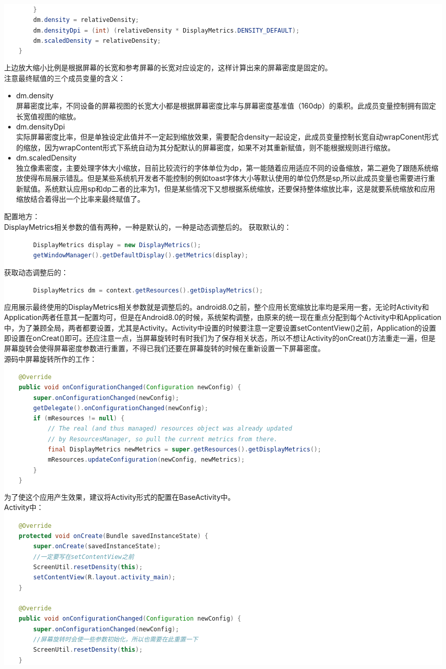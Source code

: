 ```java
        }
        dm.density = relativeDensity;
        dm.densityDpi = (int) (relativeDensity * DisplayMetrics.DENSITY_DEFAULT);
        dm.scaledDensity = relativeDensity;
    }
```
上边放大缩小比例是根据屏幕的长宽和参考屏幕的长宽对应设定的，这样计算出来的屏幕密度是固定的。  
注意最终赋值的三个成员变量的含义：
- dm.density  
屏幕密度比率，不同设备的屏幕视图的长宽大小都是根据屏幕密度比率与屏幕密度基准值（160dp）的乘积。此成员变量控制拥有固定长宽值视图的缩放。
- dm.densityDpi  
实际屏幕密度比率，但是单独设定此值并不一定起到缩放效果，需要配合density一起设定，此成员变量控制长宽自动wrapConent形式的缩放，因为wrapContent形式下系统自动为其分配默认的屏幕密度，如果不对其重新赋值，则不能根据规则进行缩放。
- dm.scaledDensity  
独立像素密度，主要处理字体大小缩放，目前比较流行的字体单位为dp，第一能随着应用适应不同的设备缩放，第二避免了跟随系统缩放使得布局展示错乱。但是某些系统机开发者不能控制的例如toast字体大小等默认使用的单位仍然是sp,所以此成员变量也需要进行重新赋值。系统默认应用sp和dp二者的比率为1，但是某些情况下又想根据系统缩放，还要保持整体缩放比率，这是就要系统缩放和应用缩放结合着得出一个比率来最终赋值了。

配置地方：  
DisplayMetrics相关参数的值有两种，一种是默认的，一种是动态调整后的。
获取默认的：
```java
        DisplayMetrics display = new DisplayMetrics();
        getWindowManager().getDefaultDisplay().getMetrics(display);
```
获取动态调整后的：
```java
        DisplayMetrics dm = context.getResources().getDisplayMetrics();
```

应用展示最终使用的DisplayMetrics相关参数就是调整后的。android8.0之前，整个应用长宽缩放比率均是采用一套，无论时Activity和Application两者任意其一配置均可，但是在Android8.0的时候，系统架构调整，由原来的统一现在重点分配到每个Activity中和Application中，为了兼顾全局，两者都要设置，尤其是Activity。Activity中设置的时候要注意一定要设置setContentView()之前，Application的设置即设置在onCreat()即可。还应注意一点，当屏幕旋转时有时我们为了保存相关状态，所以不想让Activity的onCreat()方法重走一遍，但是屏幕旋转会使得屏幕密度参数进行重置，不得已我们还要在屏幕旋转的时候在重新设置一下屏幕密度。  
源码中屏幕旋转所作的工作：
```java
    @Override
    public void onConfigurationChanged(Configuration newConfig) {
        super.onConfigurationChanged(newConfig);
        getDelegate().onConfigurationChanged(newConfig);
        if (mResources != null) {
            // The real (and thus managed) resources object was already updated
            // by ResourcesManager, so pull the current metrics from there.
            final DisplayMetrics newMetrics = super.getResources().getDisplayMetrics();
            mResources.updateConfiguration(newConfig, newMetrics);
        }
    }
```
为了使这个应用产生效果，建议将Activity形式的配置在BaseActivity中。  
Activity中：
```java
    @Override
    protected void onCreate(Bundle savedInstanceState) {
        super.onCreate(savedInstanceState);
        //一定要写在setContentView之前
        ScreenUtil.resetDensity(this);
        setContentView(R.layout.activity_main);
    }

    @Override
    public void onConfigurationChanged(Configuration newConfig) {
        super.onConfigurationChanged(newConfig);
        //屏幕旋转时会使一些参数初始化，所以也需要在此重置一下
        ScreenUtil.resetDensity(this);
    }
```